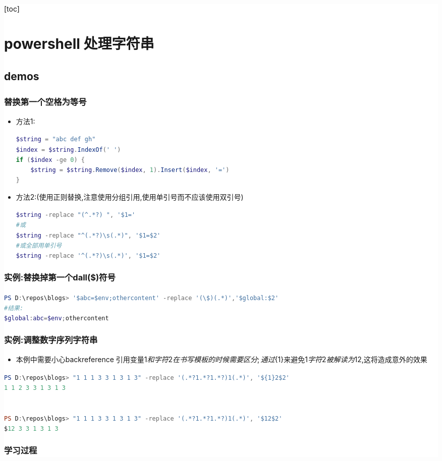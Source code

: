[toc]


# powershell 处理字符串



## demos

### 替换第一个空格为等号

- 方法1:

  ```powershell
  $string = "abc def gh"
  $index = $string.IndexOf(' ')
  if ($index -ge 0) {
      $string = $string.Remove($index, 1).Insert($index, '=')
  }
  ```

- 方法2:(使用正则替换,注意使用分组引用,使用单引号而不应该使用双引号)

  ```powershell
  $string -replace "(^.*?) ", '$1='
  #或
  $string -replace "^(.*?)\s(.*)", '$1=$2'
  #或全部用单引号
  $string -replace '^(.*?)\s(.*)', '$1=$2'
  ```

  

### 实例:替换掉第一个dall($)符号

```powershell
PS D:\repos\blogs> '$abc=$env;othercontent' -replace '(\$)(.*)','$global:$2'
#结果:
$global:abc=$env;othercontent

```

### 实例:调整数字序列字符串

- 本例中需要小心backreference 引用变量$1和字符2在书写模板的时候需要区分;通过${1}来避免$1字符2被解读为$12,这将造成意外的效果

```powershell
PS D:\repos\blogs> "1 1 1 3 3 1 3 1 3" -replace '(.*?1.*?1.*?)1(.*)', '${1}2$2'
1 1 2 3 3 1 3 1 3


PS D:\repos\blogs> "1 1 1 3 3 1 3 1 3" -replace '(.*?1.*?1.*?)1(.*)', '$12$2'
$12 3 3 1 3 1 3
```

### 学习过程
